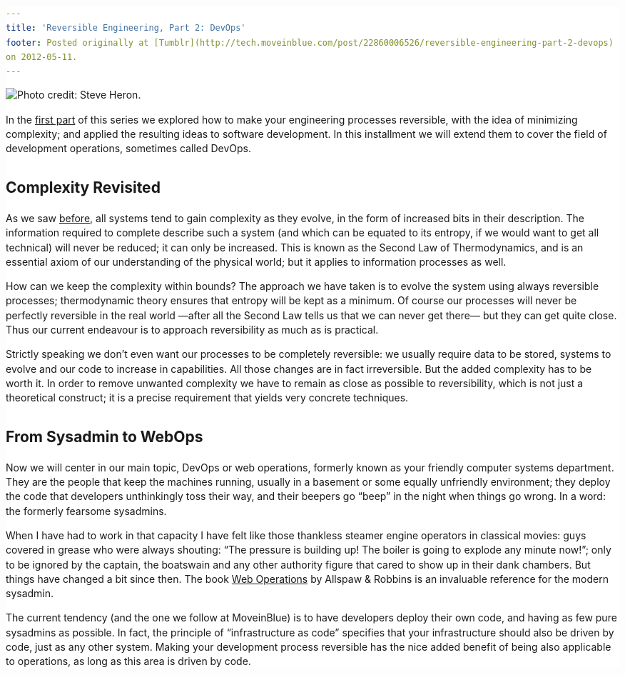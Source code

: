 ```yaml
---
title: 'Reversible Engineering, Part 2: DevOps'
footer: Posted originally at [Tumblr](http://tech.moveinblue.com/post/22860006526/reversible-engineering-part-2-devops) on 2012-05-11.
---
```


![Photo credit: [Steve Heron.](https://www.flickr.com/photos/sbh/6784685100/in/photostream)](pics/reversible-engineering-part-2.jpg "Wasted")

In the [first part](reversible-engineering-part-1.html) of this series we explored how to make your engineering processes reversible, with the idea of minimizing complexity; and applied the resulting ideas to software development. In this installment we will extend them to cover the field of development operations, sometimes called DevOps.

## Complexity Revisited

As we saw [before](reversible-engineering-part-1.html), all systems tend to gain complexity as they evolve, in the form of increased bits in their description. The information required to complete describe such a system (and which can be equated to its entropy, if we would want to get all technical) will never be reduced; it can only be increased. This is known as the Second Law of Thermodynamics, and is an essential axiom of our understanding of the physical world; but it applies to information processes as well.

How can we keep the complexity within bounds? The approach we have taken is to evolve the system using always reversible processes; thermodynamic theory ensures that entropy will be kept as a minimum. Of course our processes will never be perfectly reversible in the real world —after all the Second Law tells us that we can never get there— but they can get quite close. Thus our current endeavour is to approach reversibility as much as is practical.

Strictly speaking we don’t even want our processes to be completely reversible: we usually require data to be stored, systems to evolve and our code to increase in capabilities. All those changes are in fact irreversible. But the added complexity has to be worth it. In order to remove unwanted complexity we have to remain as close as possible to reversibility, which is not just a theoretical construct; it is a precise requirement that yields very concrete techniques.

## From Sysadmin to WebOps

Now we will center in our main topic, DevOps or web operations, formerly known as your friendly computer systems department. They are the people that keep the machines running, usually in a basement or some equally unfriendly environment; they deploy the code that developers unthinkingly toss their way, and their beepers go “beep” in the night when things go wrong. In a word: the formerly fearsome sysadmins.

When I have had to work in that capacity I have felt like those thankless steamer engine operators in classical movies: guys covered in grease who were always shouting: “The pressure is building up! The boiler is going to explode any minute now!”; only to be ignored by the captain, the boatswain and any other authority figure that cared to show up in their dank chambers. But things have changed a bit since then. The book [Web Operations](http://shop.oreilly.com/product/0636920000136.do) by Allspaw & Robbins is an invaluable reference for the modern sysadmin.

The current tendency (and the one we follow at MoveinBlue) is to have developers deploy their own code, and having as few pure sysadmins as possible. In fact, the principle of “infrastructure as code” specifies that your infrastructure should also be driven by code, just as any other system. Making your development process reversible has the nice added benefit of being also applicable to operations, as long as this area is driven by code.
